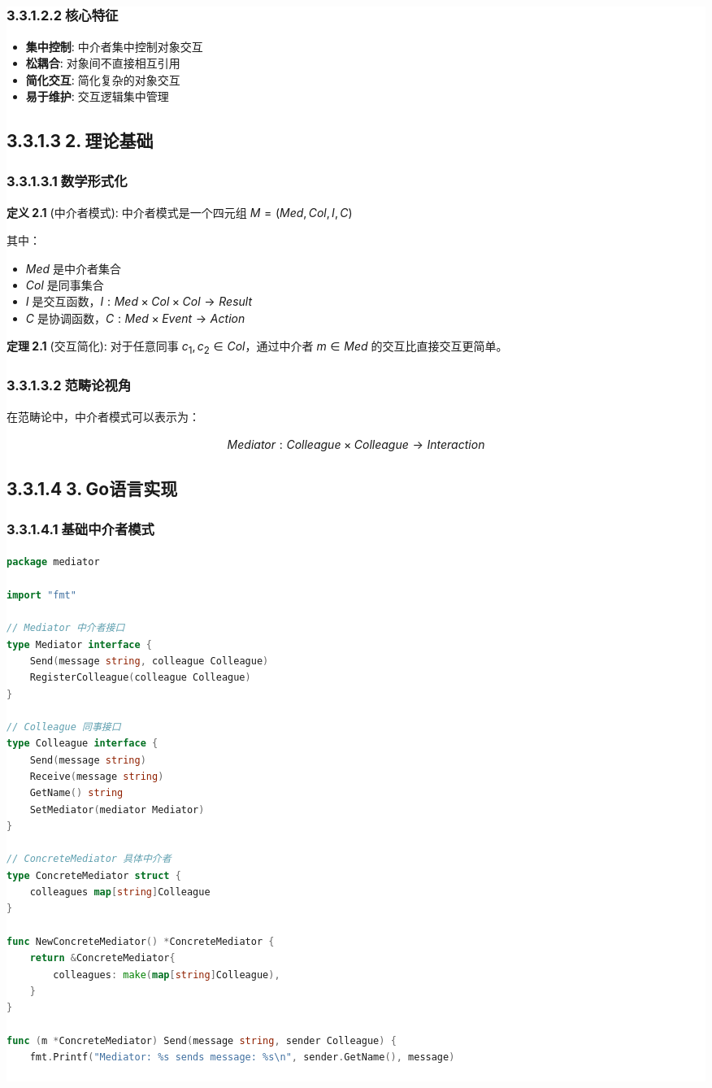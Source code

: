 ### 3.3.1.2.2 核心特征

- **集中控制**: 中介者集中控制对象交互
- **松耦合**: 对象间不直接相互引用
- **简化交互**: 简化复杂的对象交互
- **易于维护**: 交互逻辑集中管理

## 3.3.1.3 2. 理论基础

### 3.3.1.3.1 数学形式化

**定义 2.1** (中介者模式): 中介者模式是一个四元组 $M = (Med, Col, I, C)$

其中：

- $Med$ 是中介者集合
- $Col$ 是同事集合
- $I$ 是交互函数，$I: Med \times Col \times Col \rightarrow Result$
- $C$ 是协调函数，$C: Med \times Event \rightarrow Action$

**定理 2.1** (交互简化): 对于任意同事 $c_1, c_2 \in Col$，通过中介者 $m \in Med$ 的交互比直接交互更简单。

### 3.3.1.3.2 范畴论视角

在范畴论中，中介者模式可以表示为：

$$Mediator : Colleague \times Colleague \rightarrow Interaction$$

## 3.3.1.4 3. Go语言实现

### 3.3.1.4.1 基础中介者模式

```go
package mediator

import "fmt"

// Mediator 中介者接口
type Mediator interface {
    Send(message string, colleague Colleague)
    RegisterColleague(colleague Colleague)
}

// Colleague 同事接口
type Colleague interface {
    Send(message string)
    Receive(message string)
    GetName() string
    SetMediator(mediator Mediator)
}

// ConcreteMediator 具体中介者
type ConcreteMediator struct {
    colleagues map[string]Colleague
}

func NewConcreteMediator() *ConcreteMediator {
    return &ConcreteMediator{
        colleagues: make(map[string]Colleague),
    }
}

func (m *ConcreteMediator) Send(message string, sender Colleague) {
    fmt.Printf("Mediator: %s sends message: %s\n", sender.GetName(), message)
    
```